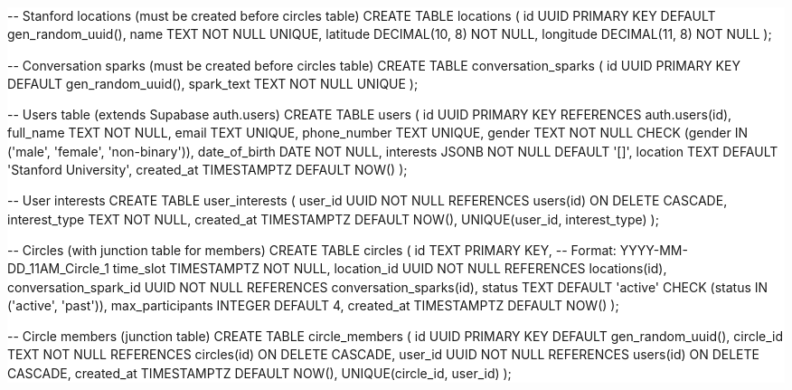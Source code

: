 -- Stanford locations (must be created before circles table)
CREATE TABLE locations (
  id UUID PRIMARY KEY DEFAULT gen_random_uuid(),
  name TEXT NOT NULL UNIQUE,
  latitude DECIMAL(10, 8) NOT NULL,
  longitude DECIMAL(11, 8) NOT NULL
);

-- Conversation sparks (must be created before circles table)
CREATE TABLE conversation_sparks (
  id UUID PRIMARY KEY DEFAULT gen_random_uuid(),
  spark_text TEXT NOT NULL UNIQUE
);

-- Users table (extends Supabase auth.users)
CREATE TABLE users (
  id UUID PRIMARY KEY REFERENCES auth.users(id),
  full_name TEXT NOT NULL,
  email TEXT UNIQUE,
  phone_number TEXT UNIQUE,
  gender TEXT NOT NULL CHECK (gender IN ('male', 'female', 'non-binary')),
  date_of_birth DATE NOT NULL,
  interests JSONB NOT NULL DEFAULT '[]',
  location TEXT DEFAULT 'Stanford University',
  created_at TIMESTAMPTZ DEFAULT NOW()
);

-- User interests
CREATE TABLE user_interests (
  user_id UUID NOT NULL REFERENCES users(id) ON DELETE CASCADE,
  interest_type TEXT NOT NULL,
  created_at TIMESTAMPTZ DEFAULT NOW(),
  UNIQUE(user_id, interest_type)
);

-- Circles (with junction table for members)
CREATE TABLE circles (
  id TEXT PRIMARY KEY, -- Format: YYYY-MM-DD_11AM_Circle_1
  time_slot TIMESTAMPTZ NOT NULL,
  location_id UUID NOT NULL REFERENCES locations(id),
  conversation_spark_id UUID NOT NULL REFERENCES conversation_sparks(id),
  status TEXT DEFAULT 'active' CHECK (status IN ('active', 'past')),
  max_participants INTEGER DEFAULT 4,
  created_at TIMESTAMPTZ DEFAULT NOW()
);

-- Circle members (junction table)
CREATE TABLE circle_members (
  id UUID PRIMARY KEY DEFAULT gen_random_uuid(),
  circle_id TEXT NOT NULL REFERENCES circles(id) ON DELETE CASCADE,
  user_id UUID NOT NULL REFERENCES users(id) ON DELETE CASCADE,
  created_at TIMESTAMPTZ DEFAULT NOW(),
  UNIQUE(circle_id, user_id)
);
